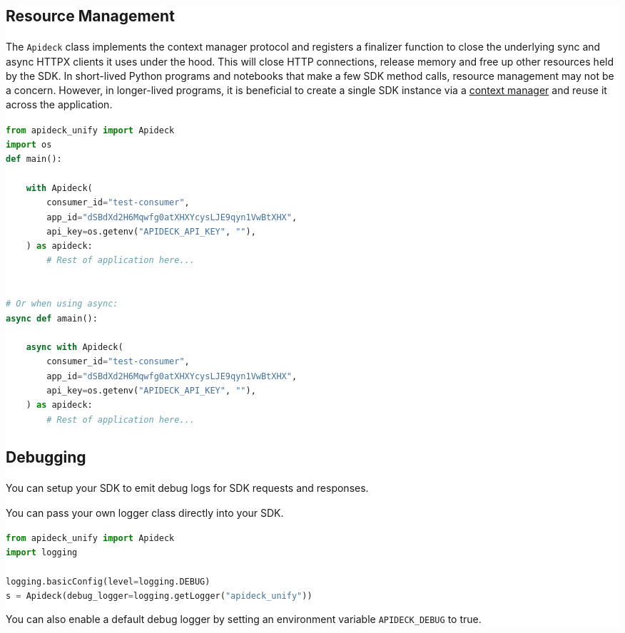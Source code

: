 

## Resource Management

The `Apideck` class implements the context manager protocol and registers a finalizer function to close the underlying sync and async HTTPX clients it uses under the hood. This will close HTTP connections, release memory and free up other resources held by the SDK. In short-lived Python programs and notebooks that make a few SDK method calls, resource management may not be a concern. However, in longer-lived programs, it is beneficial to create a single SDK instance via a [context manager][context-manager] and reuse it across the application.

[context-manager]: https://docs.python.org/3/reference/datamodel.html#context-managers

```python
from apideck_unify import Apideck
import os
def main():

    with Apideck(
        consumer_id="test-consumer",
        app_id="dSBdXd2H6Mqwfg0atXHXYcysLJE9qyn1VwBtXHX",
        api_key=os.getenv("APIDECK_API_KEY", ""),
    ) as apideck:
        # Rest of application here...


# Or when using async:
async def amain():

    async with Apideck(
        consumer_id="test-consumer",
        app_id="dSBdXd2H6Mqwfg0atXHXYcysLJE9qyn1VwBtXHX",
        api_key=os.getenv("APIDECK_API_KEY", ""),
    ) as apideck:
        # Rest of application here...
```



## Debugging

You can setup your SDK to emit debug logs for SDK requests and responses.

You can pass your own logger class directly into your SDK.
```python
from apideck_unify import Apideck
import logging

logging.basicConfig(level=logging.DEBUG)
s = Apideck(debug_logger=logging.getLogger("apideck_unify"))
```

You can also enable a default debug logger by setting an environment variable `APIDECK_DEBUG` to true.


